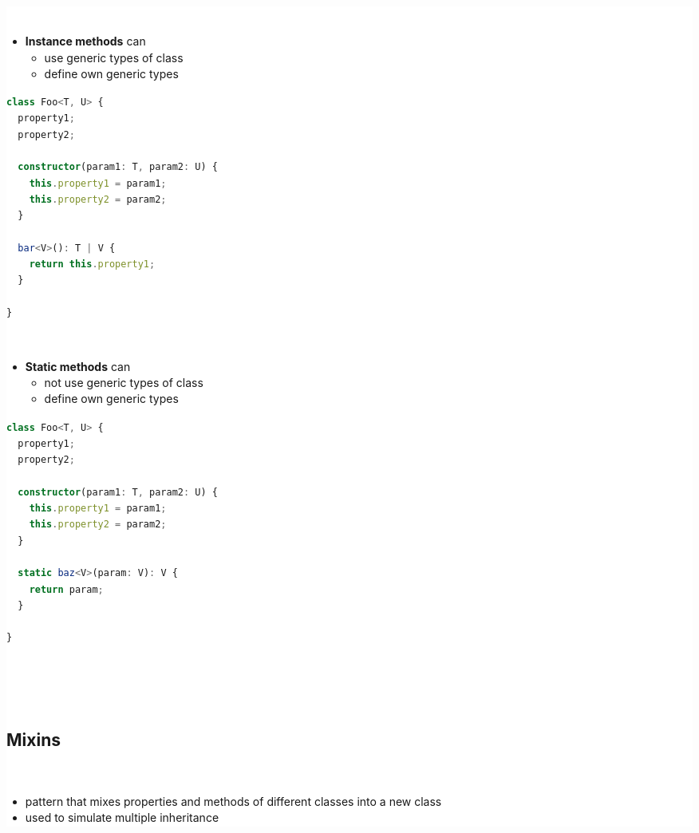 <br>

* **Instance methods** can 
  * use generic types of class
  * define own generic types

```typescript
class Foo<T, U> {
  property1;
  property2;

  constructor(param1: T, param2: U) {
    this.property1 = param1;
    this.property2 = param2;
  }

  bar<V>(): T | V {
    return this.property1;
  }
  
}
```

<br>

* **Static methods** can
  * not use generic types of class
  * define own generic types

```typescript
class Foo<T, U> {
  property1;
  property2;

  constructor(param1: T, param2: U) {
    this.property1 = param1;
    this.property2 = param2;
  }

  static baz<V>(param: V): V {
    return param;
  }
  
}
```

<br>
<br>
<br>

## **Mixins**
<br>

* pattern that mixes properties and methods of different classes into a new class
* used to simulate multiple inheritance
